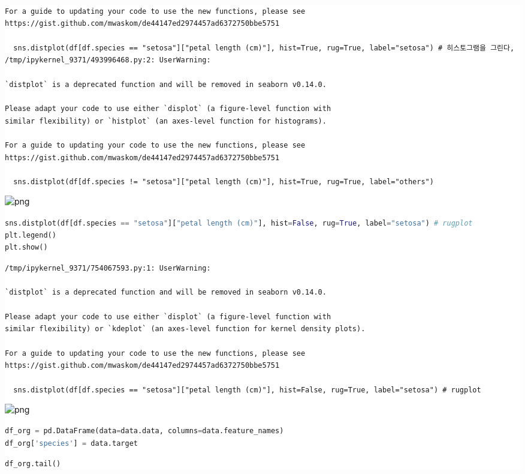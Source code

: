     For a guide to updating your code to use the new functions, please see
    https://gist.github.com/mwaskom/de44147ed2974457ad6372750bbe5751
    
      sns.distplot(df[df.species == "setosa"]["petal length (cm)"], hist=True, rug=True, label="setosa") # 히스토그램을 그린다,
    /tmp/ipykernel_9371/493996468.py:2: UserWarning: 
    
    `distplot` is a deprecated function and will be removed in seaborn v0.14.0.
    
    Please adapt your code to use either `displot` (a figure-level function with
    similar flexibility) or `histplot` (an axes-level function for histograms).
    
    For a guide to updating your code to use the new functions, please see
    https://gist.github.com/mwaskom/de44147ed2974457ad6372750bbe5751
    
      sns.distplot(df[df.species != "setosa"]["petal length (cm)"], hist=True, rug=True, label="others")



    
![png](load_iris_files/load_iris_20_1.png)
    



```python
sns.distplot(df[df.species == "setosa"]["petal length (cm)"], hist=False, rug=True, label="setosa") # rugplot
plt.legend()
plt.show()
```

    /tmp/ipykernel_9371/754067593.py:1: UserWarning: 
    
    `distplot` is a deprecated function and will be removed in seaborn v0.14.0.
    
    Please adapt your code to use either `displot` (a figure-level function with
    similar flexibility) or `kdeplot` (an axes-level function for kernel density plots).
    
    For a guide to updating your code to use the new functions, please see
    https://gist.github.com/mwaskom/de44147ed2974457ad6372750bbe5751
    
      sns.distplot(df[df.species == "setosa"]["petal length (cm)"], hist=False, rug=True, label="setosa") # rugplot



    
![png](load_iris_files/load_iris_21_1.png)
    



```python
df_org = pd.DataFrame(data=data.data, columns=data.feature_names)
df_org['species'] = data.target
```


```python
df_org.tail()
```


